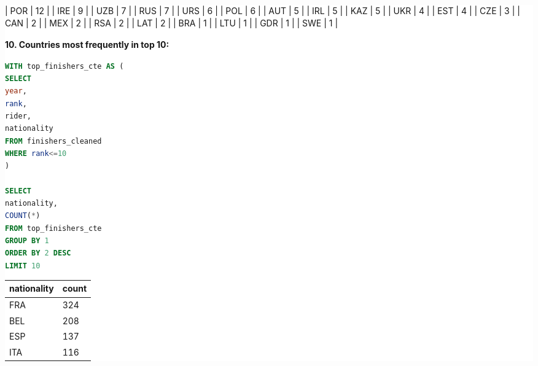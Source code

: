 | POR         | 12         |
| IRE         | 9          |
| UZB         | 7          |
| RUS         | 7          |
| URS         | 6          |
| POL         | 6          |
| AUT         | 5          |
| IRL         | 5          |
| KAZ         | 5          |
| UKR         | 4          |
| EST         | 4          |
| CZE         | 3          |
| CAN         | 2          |
| MEX         | 2          |
| RSA         | 2          |
| LAT         | 2          |
| BRA         | 1          |
| LTU         | 1          |
| GDR         | 1          |
| SWE         | 1          |

**10. Countries most frequently in top 10:**
```sql
WITH top_finishers_cte AS (
SELECT
year, 
rank,
rider,
nationality
FROM finishers_cleaned
WHERE rank<=10
)

SELECT
nationality,
COUNT(*)
FROM top_finishers_cte
GROUP BY 1
ORDER BY 2 DESC
LIMIT 10
```
| nationality | count |
|-------------|-------|
| FRA         | 324   |
| BEL         | 208   |
| ESP         | 137   |
| ITA         | 116   |